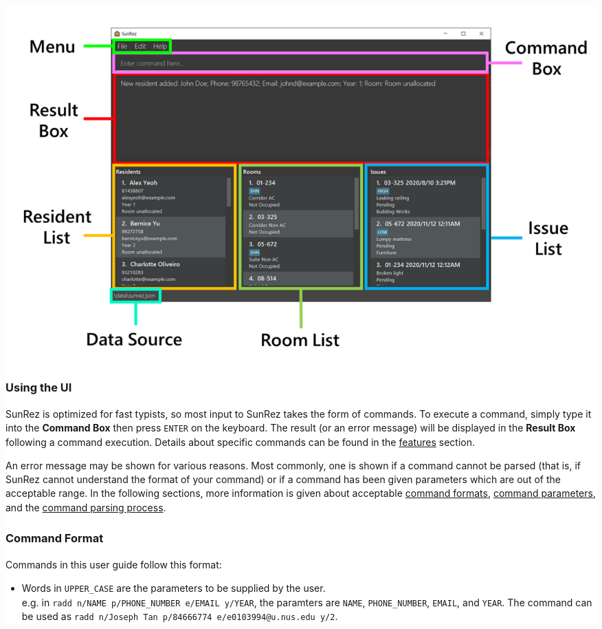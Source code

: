 ![Ui Layout](images/UiLayout.png)

### Using the UI

SunRez is optimized for fast typists, so most input to SunRez takes the form of commands. To execute a command,
simply type it into the **Command Box** then press `ENTER` on the keyboard. The result (or an error message) will be
displayed in the **Result Box** following a command execution. Details about specific commands can be found in the
[features](#features) section.

An error message may be shown for various reasons. Most commonly, one is shown if a command cannot be parsed (that is,
if SunRez cannot understand the format of your command) or if a command has been given parameters which are out of
the acceptable range. In the following sections, more information is given about acceptable
[command formats](#command-format), [command parameters](#command-parameters), and the
[command parsing process](#command-parsing).

### Command Format

Commands in this user guide follow this format:

* Words in `UPPER_CASE` are the parameters to be supplied by the user.<br>
  e.g. in `radd n/NAME p/PHONE_NUMBER e/EMAIL y/YEAR`, the paramters are `NAME`, `PHONE_NUMBER`, `EMAIL`, and `YEAR`. The command can be used as `radd n/Joseph Tan p/84666774 e/e0103994@u.nus.edu y/2`.
